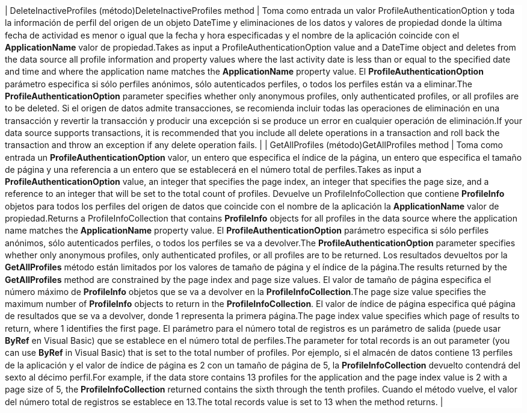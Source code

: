 | <span data-ttu-id="5f1bc-200">DeleteInactiveProfiles (método)</span><span class="sxs-lookup"><span data-stu-id="5f1bc-200">DeleteInactiveProfiles method</span></span> | <span data-ttu-id="5f1bc-201">Toma como entrada un valor ProfileAuthenticationOption y toda la información de perfil del origen de un objeto DateTime y eliminaciones de los datos y valores de propiedad donde la última fecha de actividad es menor o igual que la fecha y hora especificadas y el nombre de la aplicación coincide con el **ApplicationName** valor de propiedad.</span><span class="sxs-lookup"><span data-stu-id="5f1bc-201">Takes as input a ProfileAuthenticationOption value and a DateTime object and deletes from the data source all profile information and property values where the last activity date is less than or equal to the specified date and time and where the application name matches the **ApplicationName** property value.</span></span> <span data-ttu-id="5f1bc-202">El **ProfileAuthenticationOption** parámetro especifica si sólo perfiles anónimos, sólo autenticados perfiles, o todos los perfiles están va a eliminar.</span><span class="sxs-lookup"><span data-stu-id="5f1bc-202">The **ProfileAuthenticationOption** parameter specifies whether only anonymous profiles, only authenticated profiles, or all profiles are to be deleted.</span></span> <span data-ttu-id="5f1bc-203">Si el origen de datos admite transacciones, se recomienda incluir todas las operaciones de eliminación en una transacción y revertir la transacción y producir una excepción si se produce un error en cualquier operación de eliminación.</span><span class="sxs-lookup"><span data-stu-id="5f1bc-203">If your data source supports transactions, it is recommended that you include all delete operations in a transaction and roll back the transaction and throw an exception if any delete operation fails.</span></span> |
| <span data-ttu-id="5f1bc-204">GetAllProfiles (método)</span><span class="sxs-lookup"><span data-stu-id="5f1bc-204">GetAllProfiles method</span></span> | <span data-ttu-id="5f1bc-205">Toma como entrada un **ProfileAuthenticationOption** valor, un entero que especifica el índice de la página, un entero que especifica el tamaño de página y una referencia a un entero que se establecerá en el número total de perfiles.</span><span class="sxs-lookup"><span data-stu-id="5f1bc-205">Takes as input a **ProfileAuthenticationOption** value, an integer that specifies the page index, an integer that specifies the page size, and a reference to an integer that will be set to the total count of profiles.</span></span> <span data-ttu-id="5f1bc-206">Devuelve un ProfileInfoCollection que contiene **ProfileInfo** objetos para todos los perfiles del origen de datos que coincide con el nombre de la aplicación la **ApplicationName** valor de propiedad.</span><span class="sxs-lookup"><span data-stu-id="5f1bc-206">Returns a ProfileInfoCollection that contains **ProfileInfo** objects for all profiles in the data source where the application name matches the **ApplicationName** property value.</span></span> <span data-ttu-id="5f1bc-207">El **ProfileAuthenticationOption** parámetro especifica si sólo perfiles anónimos, sólo autenticados perfiles, o todos los perfiles se va a devolver.</span><span class="sxs-lookup"><span data-stu-id="5f1bc-207">The **ProfileAuthenticationOption** parameter specifies whether only anonymous profiles, only authenticated profiles, or all profiles are to be returned.</span></span> <span data-ttu-id="5f1bc-208">Los resultados devueltos por la **GetAllProfiles** método están limitados por los valores de tamaño de página y el índice de la página.</span><span class="sxs-lookup"><span data-stu-id="5f1bc-208">The results returned by the **GetAllProfiles** method are constrained by the page index and page size values.</span></span> <span data-ttu-id="5f1bc-209">El valor de tamaño de página especifica el número máximo de **ProfileInfo** objetos que se va a devolver en la **ProfileInfoCollection**.</span><span class="sxs-lookup"><span data-stu-id="5f1bc-209">The page size value specifies the maximum number of **ProfileInfo** objects to return in the **ProfileInfoCollection**.</span></span> <span data-ttu-id="5f1bc-210">El valor de índice de página especifica qué página de resultados que se va a devolver, donde 1 representa la primera página.</span><span class="sxs-lookup"><span data-stu-id="5f1bc-210">The page index value specifies which page of results to return, where 1 identifies the first page.</span></span> <span data-ttu-id="5f1bc-211">El parámetro para el número total de registros es un parámetro de salida (puede usar **ByRef** en Visual Basic) que se establece en el número total de perfiles.</span><span class="sxs-lookup"><span data-stu-id="5f1bc-211">The parameter for total records is an out parameter (you can use **ByRef** in Visual Basic) that is set to the total number of profiles.</span></span> <span data-ttu-id="5f1bc-212">Por ejemplo, si el almacén de datos contiene 13 perfiles de la aplicación y el valor de índice de página es 2 con un tamaño de página de 5, la **ProfileInfoCollection** devuelto contendrá del sexto al décimo perfil.</span><span class="sxs-lookup"><span data-stu-id="5f1bc-212">For example, if the data store contains 13 profiles for the application and the page index value is 2 with a page size of 5, the **ProfileInfoCollection** returned contains the sixth through the tenth profiles.</span></span> <span data-ttu-id="5f1bc-213">Cuando el método vuelve, el valor del número total de registros se establece en 13.</span><span class="sxs-lookup"><span data-stu-id="5f1bc-213">The total records value is set to 13 when the method returns.</span></span> |